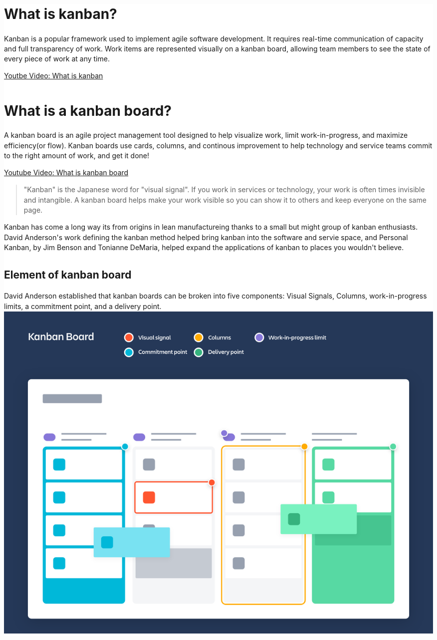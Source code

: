 # What is kanban?
Kanban is a popular framework used to implement agile software development. It requires real-time communication of capacity and full transparency of work. Work items are represented visually on a kanban board, allowing team members to see the state of every piece of work at any time.

[Youtbe Video: What is kanban](https://www.youtube.com/embed/iVaFVa7HYj4)

# What is a kanban board?
A kanban board is an agile project management tool designed to help visualize work, limit work-in-progress, and maximize efficiency(or flow). Kanban boards use cards, columns, and continous improvement to help technology and service teams commit to the right amount of work, and get it done!

[Youtube Video: What is kanban board](https://youtu.be/Bcid33tgq8A)

> "Kanban" is the Japanese word for "visual signal". If  you work in services or technology, your work is often times invisible and intangible. A kanban board helps make your work visible so you can show it to others and keep everyone on the same page.

Kanban has come a long way its from origins in lean manufactureing thanks to a small but might group of kanban enthusiasts. David Anderson's work defining the kanban method helped bring kanban into the software and servie space, and Personal Kanban, by Jim Benson and Tonianne DeMaria, helped expand the applications of kanban to places you wouldn't believe.

## Element of kanban board
David Anderson established that kanban boards can be broken into five components: Visual Signals, Columns, work-in-progress limits, a commitment point, and a delivery point.
![Elements_of_a_kanban_board](assets/Elements_of_a_kanban_board.png)
